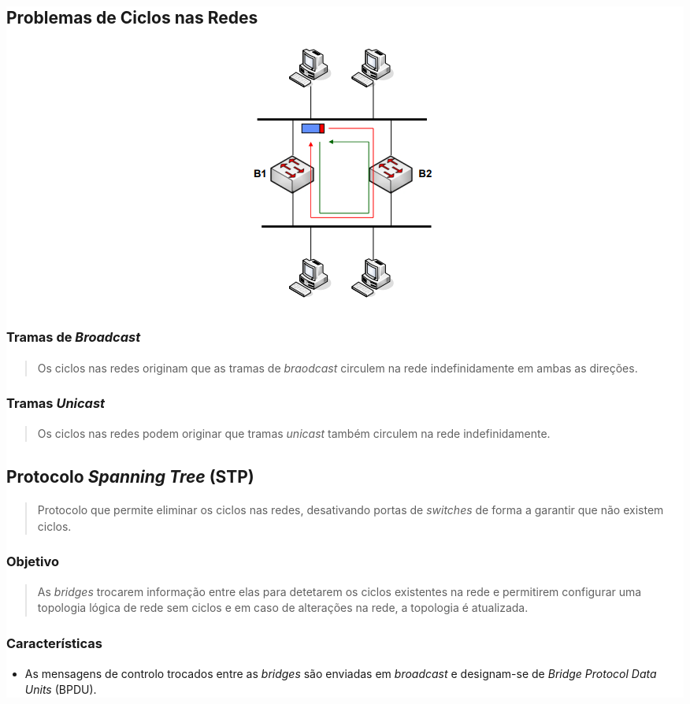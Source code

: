 </div>

## __Problemas de Ciclos nas Redes__

<div align=center>

![](imgs/27.png)

</div>

### __Tramas de _Broadcast___

> Os ciclos nas redes originam que as tramas de _braodcast_ circulem na rede indefinidamente em ambas as direções.

### __Tramas _Unicast___

> Os ciclos nas redes podem originar que tramas _unicast_ também circulem na rede indefinidamente.

## __Protocolo _Spanning Tree_ (STP)__

> Protocolo que permite eliminar os ciclos nas redes, desativando portas de _switches_ de forma a garantir que não existem ciclos.


### __Objetivo__

> As _bridges_ trocarem informação entre elas para detetarem os ciclos existentes na rede e permitirem configurar uma topologia lógica de rede sem ciclos e em caso de alterações na rede, a topologia é atualizada.

### __Características__

* As mensagens de controlo trocados entre as _bridges_ são enviadas em _broadcast_ e designam-se de _Bridge Protocol Data Units_ (BPDU).
